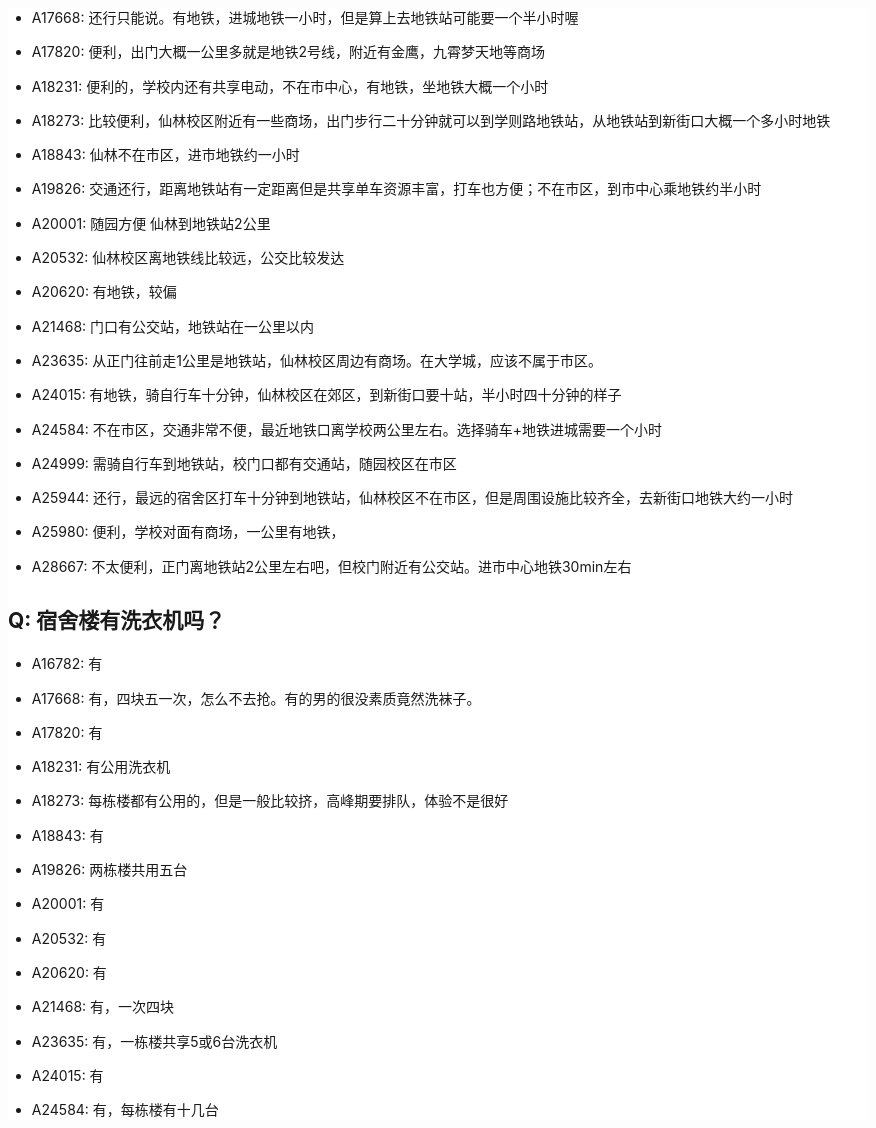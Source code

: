- A17668: 还行只能说。有地铁，进城地铁一小时，但是算上去地铁站可能要一个半小时喔

- A17820: 便利，出门大概一公里多就是地铁2号线，附近有金鹰，九霄梦天地等商场

- A18231: 便利的，学校内还有共享电动，不在市中心，有地铁，坐地铁大概一个小时

- A18273: 比较便利，仙林校区附近有一些商场，出门步行二十分钟就可以到学则路地铁站，从地铁站到新街口大概一个多小时地铁

- A18843: 仙林不在市区，进市地铁约一小时

- A19826: 交通还行，距离地铁站有一定距离但是共享单车资源丰富，打车也方便；不在市区，到市中心乘地铁约半小时

- A20001: 随园方便 仙林到地铁站2公里

- A20532: 仙林校区离地铁线比较远，公交比较发达

- A20620: 有地铁，较偏

- A21468: 门口有公交站，地铁站在一公里以内

- A23635: 从正门往前走1公里是地铁站，仙林校区周边有商场。在大学城，应该不属于市区。

- A24015: 有地铁，骑自行车十分钟，仙林校区在郊区，到新街口要十站，半小时四十分钟的样子

- A24584: 不在市区，交通非常不便，最近地铁口离学校两公里左右。选择骑车+地铁进城需要一个小时

- A24999: 需骑自行车到地铁站，校门口都有交通站，随园校区在市区

- A25944: 还行，最远的宿舍区打车十分钟到地铁站，仙林校区不在市区，但是周围设施比较齐全，去新街口地铁大约一小时

- A25980: 便利，学校对面有商场，一公里有地铁，

- A28667: 不太便利，正门离地铁站2公里左右吧，但校门附近有公交站。进市中心地铁30min左右

## Q: 宿舍楼有洗衣机吗？

- A16782: 有

- A17668: 有，四块五一次，怎么不去抢。有的男的很没素质竟然洗袜子。

- A17820: 有

- A18231: 有公用洗衣机

- A18273: 每栋楼都有公用的，但是一般比较挤，高峰期要排队，体验不是很好

- A18843: 有

- A19826: 两栋楼共用五台

- A20001: 有

- A20532: 有

- A20620: 有

- A21468: 有，一次四块

- A23635: 有，一栋楼共享5或6台洗衣机

- A24015: 有

- A24584: 有，每栋楼有十几台
